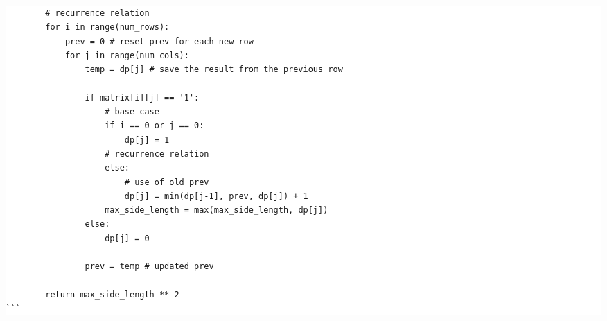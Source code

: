             # recurrence relation 
            for i in range(num_rows):
                prev = 0 # reset prev for each new row 
                for j in range(num_cols):
                    temp = dp[j] # save the result from the previous row 
                    
                    if matrix[i][j] == '1':      
                        # base case 
                        if i == 0 or j == 0:
                            dp[j] = 1
                        # recurrence relation
                        else:
                            # use of old prev
                            dp[j] = min(dp[j-1], prev, dp[j]) + 1
                        max_side_length = max(max_side_length, dp[j])
                    else:
                        dp[j] = 0 
    
                    prev = temp # updated prev
            
            return max_side_length ** 2
    ```